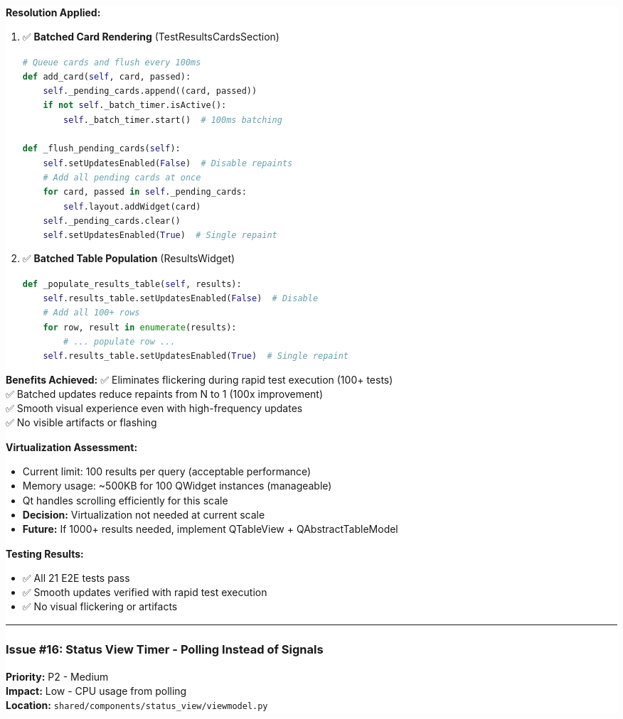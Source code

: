**Resolution Applied:**

1. ✅ **Batched Card Rendering** (TestResultsCardsSection)
   ```python
   # Queue cards and flush every 100ms
   def add_card(self, card, passed):
       self._pending_cards.append((card, passed))
       if not self._batch_timer.isActive():
           self._batch_timer.start()  # 100ms batching
   
   def _flush_pending_cards(self):
       self.setUpdatesEnabled(False)  # Disable repaints
       # Add all pending cards at once
       for card, passed in self._pending_cards:
           self.layout.addWidget(card)
       self._pending_cards.clear()
       self.setUpdatesEnabled(True)  # Single repaint
   ```

2. ✅ **Batched Table Population** (ResultsWidget)
   ```python
   def _populate_results_table(self, results):
       self.results_table.setUpdatesEnabled(False)  # Disable
       # Add all 100+ rows
       for row, result in enumerate(results):
           # ... populate row ...
       self.results_table.setUpdatesEnabled(True)  # Single repaint
   ```

**Benefits Achieved:**
✅ Eliminates flickering during rapid test execution (100+ tests)  
✅ Batched updates reduce repaints from N to 1 (100x improvement)  
✅ Smooth visual experience even with high-frequency updates  
✅ No visible artifacts or flashing  

**Virtualization Assessment:**
- Current limit: 100 results per query (acceptable performance)
- Memory usage: ~500KB for 100 QWidget instances (manageable)
- Qt handles scrolling efficiently for this scale
- **Decision:** Virtualization not needed at current scale
- **Future:** If 1000+ results needed, implement QTableView + QAbstractTableModel

**Testing Results:**
- ✅ All 21 E2E tests pass
- ✅ Smooth updates verified with rapid test execution
- ✅ No visual flickering or artifacts

---

### Issue #16: Status View Timer - Polling Instead of Signals
**Priority:** P2 - Medium  
**Impact:** Low - CPU usage from polling  
**Location:** `shared/components/status_view/viewmodel.py`
